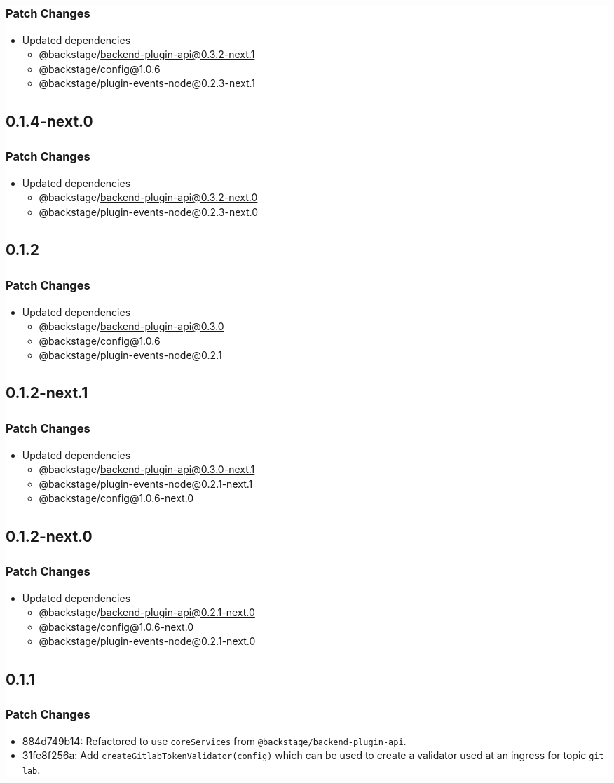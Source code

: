 ### Patch Changes

- Updated dependencies
  - @backstage/backend-plugin-api@0.3.2-next.1
  - @backstage/config@1.0.6
  - @backstage/plugin-events-node@0.2.3-next.1

## 0.1.4-next.0

### Patch Changes

- Updated dependencies
  - @backstage/backend-plugin-api@0.3.2-next.0
  - @backstage/plugin-events-node@0.2.3-next.0

## 0.1.2

### Patch Changes

- Updated dependencies
  - @backstage/backend-plugin-api@0.3.0
  - @backstage/config@1.0.6
  - @backstage/plugin-events-node@0.2.1

## 0.1.2-next.1

### Patch Changes

- Updated dependencies
  - @backstage/backend-plugin-api@0.3.0-next.1
  - @backstage/plugin-events-node@0.2.1-next.1
  - @backstage/config@1.0.6-next.0

## 0.1.2-next.0

### Patch Changes

- Updated dependencies
  - @backstage/backend-plugin-api@0.2.1-next.0
  - @backstage/config@1.0.6-next.0
  - @backstage/plugin-events-node@0.2.1-next.0

## 0.1.1

### Patch Changes

- 884d749b14: Refactored to use `coreServices` from `@backstage/backend-plugin-api`.
- 31fe8f256a: Add `createGitlabTokenValidator(config)` which can be used
  to create a validator used at an ingress for topic `gitlab`.
